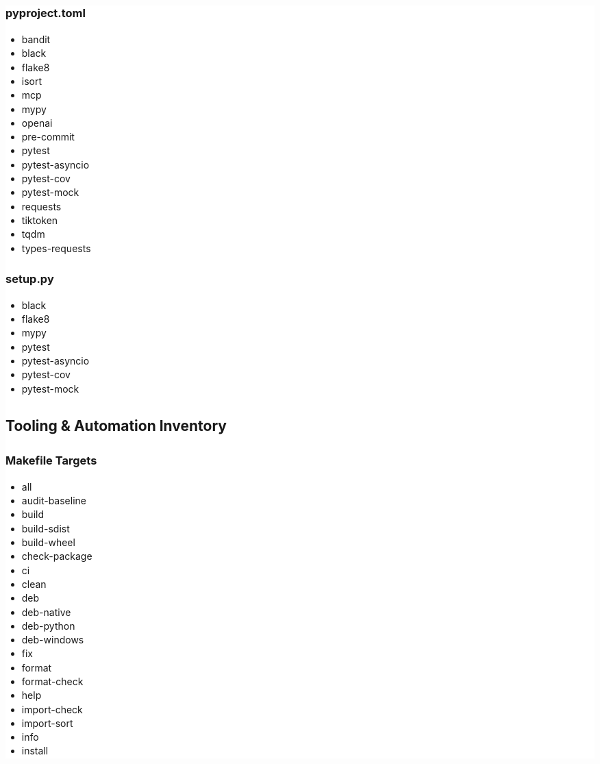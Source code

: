 ### pyproject.toml
- bandit
- black
- flake8
- isort
- mcp
- mypy
- openai
- pre-commit
- pytest
- pytest-asyncio
- pytest-cov
- pytest-mock
- requests
- tiktoken
- tqdm
- types-requests

### setup.py
- black
- flake8
- mypy
- pytest
- pytest-asyncio
- pytest-cov
- pytest-mock

## Tooling & Automation Inventory

### Makefile Targets
- all
- audit-baseline
- build
- build-sdist
- build-wheel
- check-package
- ci
- clean
- deb
- deb-native
- deb-python
- deb-windows
- fix
- format
- format-check
- help
- import-check
- import-sort
- info
- install
